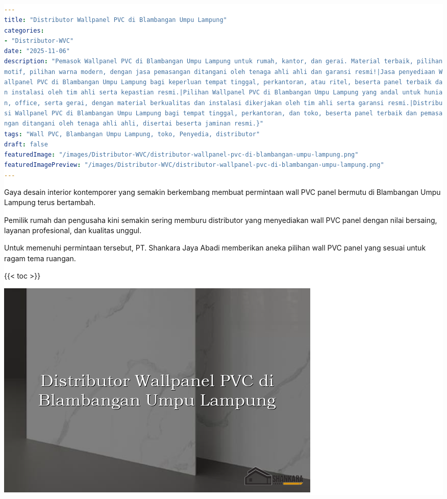 ```yaml
---
title: "Distributor Wallpanel PVC di Blambangan Umpu Lampung"
categories:
- "Distributor-WVC"
date: "2025-11-06"
description: "Pemasok Wallpanel PVC di Blambangan Umpu Lampung untuk rumah, kantor, dan gerai. Material terbaik, pilihan motif, pilihan warna modern, dengan jasa pemasangan ditangani oleh tenaga ahli ahli dan garansi resmi!|Jasa penyediaan Wallpanel PVC di Blambangan Umpu Lampung bagi keperluan tempat tinggal, perkantoran, atau ritel, beserta panel terbaik dan instalasi oleh tim ahli serta kepastian resmi.|Pilihan Wallpanel PVC di Blambangan Umpu Lampung yang andal untuk hunian, office, serta gerai, dengan material berkualitas dan instalasi dikerjakan oleh tim ahli serta garansi resmi.|Distribusi Wallpanel PVC di Blambangan Umpu Lampung bagi tempat tinggal, perkantoran, dan toko, beserta panel terbaik dan pemasangan ditangani oleh tenaga ahli ahli, disertai beserta jaminan resmi.}"
tags: "Wall PVC, Blambangan Umpu Lampung, toko, Penyedia, distributor"
draft: false
featuredImage: "/images/Distributor-WVC/distributor-wallpanel-pvc-di-blambangan-umpu-lampung.png"
featuredImagePreview: "/images/Distributor-WVC/distributor-wallpanel-pvc-di-blambangan-umpu-lampung.png"
---
```


Gaya desain interior kontemporer yang semakin berkembang membuat permintaan wall PVC panel bermutu di Blambangan Umpu Lampung terus bertambah.

Pemilik rumah dan pengusaha kini semakin sering memburu distributor yang menyediakan wall PVC panel dengan nilai bersaing, layanan profesional, dan kualitas unggul.

Untuk memenuhi permintaan tersebut, PT. Shankara Jaya Abadi memberikan aneka pilihan wall PVC panel yang sesuai untuk ragam tema ruangan.

{{< toc >}}

![Distributor Wallpanel PVC di Blambangan Umpu Lampung](/images/Distributor-WVC/Distributor-Wallpanel-PVC-di-Blambangan-Umpu-Lampung.png)
